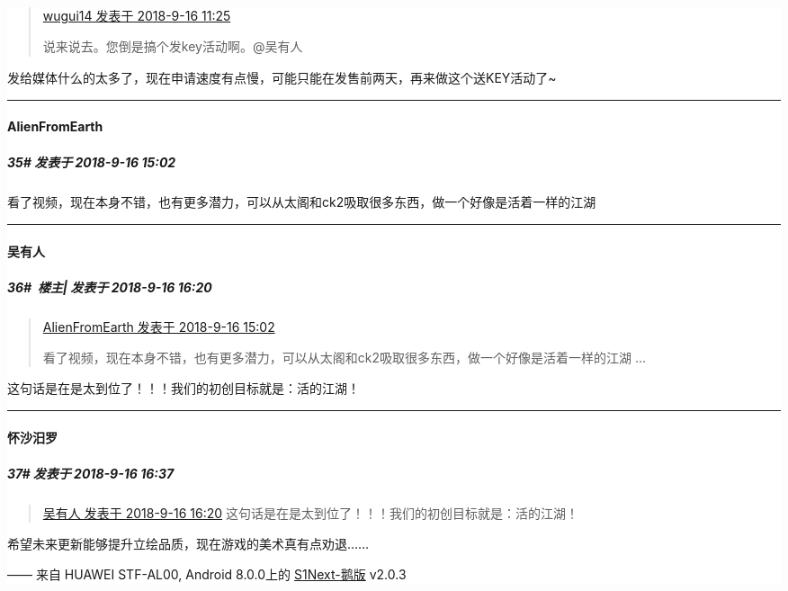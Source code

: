<blockquote><a href="httphttps://bbs.saraba1st.com/2b/forum.php?mod=redirect&amp;goto=findpost&amp;pid=40974937&amp;ptid=1755653" target="_blank">wugui14 发表于 2018-9-16 11:25</a>

说来说去。您倒是搞个发key活动啊。@吴有人</blockquote>
发给媒体什么的太多了，现在申请速度有点慢，可能只能在发售前两天，再来做这个送KEY活动了~







-----

####  AlienFromEarth  
##### 35#       发表于 2018-9-16 15:02




看了视频，现在本身不错，也有更多潜力，可以从太阁和ck2吸取很多东西，做一个好像是活着一样的江湖







-----

####  吴有人  
##### 36#         楼主| 发表于 2018-9-16 16:20



<blockquote><a href="httphttps://bbs.saraba1st.com/2b/forum.php?mod=redirect&amp;goto=findpost&amp;pid=40976884&amp;ptid=1755653" target="_blank">AlienFromEarth 发表于 2018-9-16 15:02</a>

看了视频，现在本身不错，也有更多潜力，可以从太阁和ck2吸取很多东西，做一个好像是活着一样的江湖 ...</blockquote>
这句话是在是太到位了！！！我们的初创目标就是：活的江湖！







-----

####  怀沙汨罗  
##### 37#       发表于 2018-9-16 16:37



<blockquote><a href="httphttps://bbs.saraba1st.com/2b/forum.php?mod=redirect&amp;goto=findpost&amp;pid=40977524&amp;ptid=1755653" target="_blank">吴有人 发表于 2018-9-16 16:20</a>
这句话是在是太到位了！！！我们的初创目标就是：活的江湖！</blockquote>
希望未来更新能够提升立绘品质，现在游戏的美术真有点劝退……

—— 来自 HUAWEI STF-AL00, Android 8.0.0上的 [S1Next-鹅版](https://github.com/ykrank/S1-Next/releases) v2.0.3






